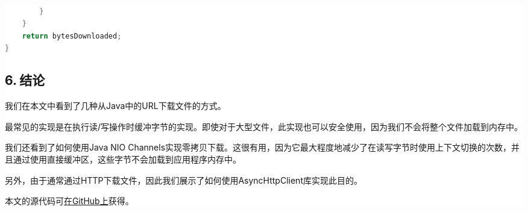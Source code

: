 ```java
        }
    }
    return bytesDownloaded;
}
```

## 6. 结论
我们在本文中看到了几种从Java中的URL下载文件的方式。

最常见的实现是在执行读/写操作时缓冲字节的实现。即使对于大型文件，此实现也可以安全使用，因为我们不会将整个文件加载到内存中。

我们还看到了如何使用Java NIO Channels实现零拷贝下载。这很有用，因为它最大程度地减少了在读写字节时使用上下文切换的次数，并且通过使用直接缓冲区，这些字节不会加载到应用程序内存中。


另外，由于通常通过HTTP下载文件，因此我们展示了如何使用AsyncHttpClient库实现此目的。

本文的源代码可[在GitHub上](https://github.com/tomlxq/tutorials/tree/master/core-java-modules/core-java-networking-2)获得。